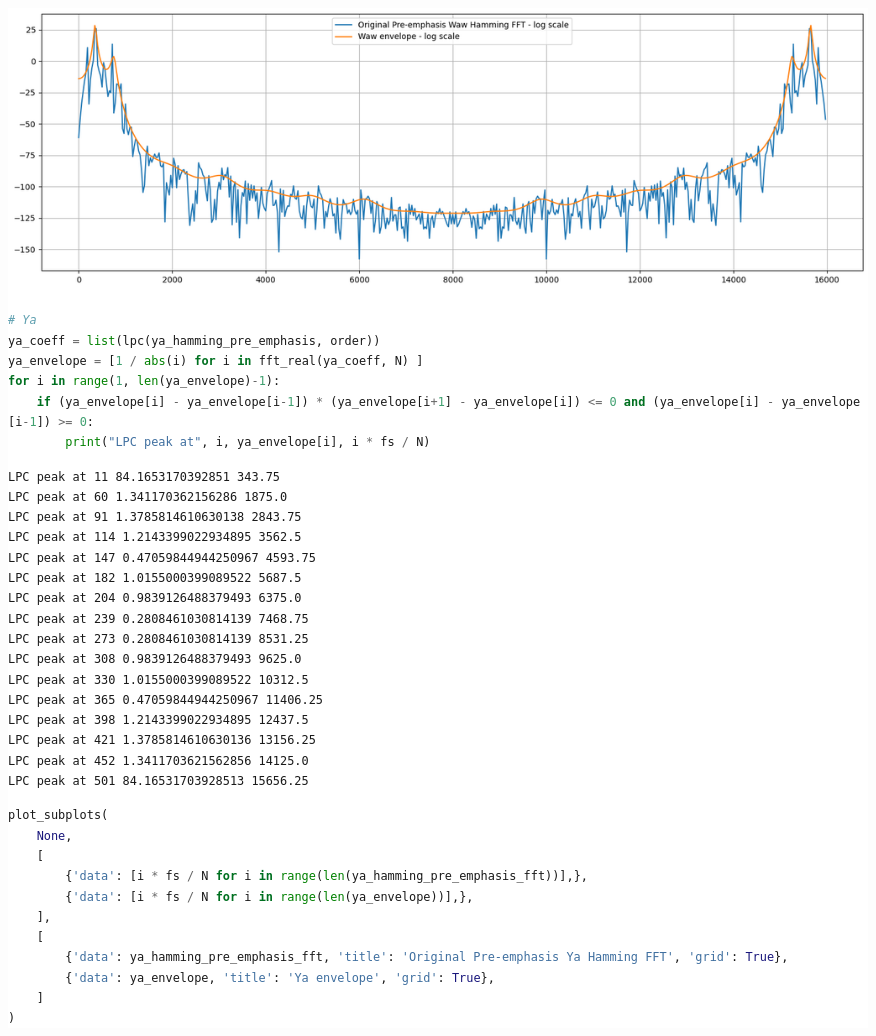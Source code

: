 

    
![png](output_40_0.png)
    



```python
# Ya
ya_coeff = list(lpc(ya_hamming_pre_emphasis, order))
ya_envelope = [1 / abs(i) for i in fft_real(ya_coeff, N) ]
for i in range(1, len(ya_envelope)-1):
    if (ya_envelope[i] - ya_envelope[i-1]) * (ya_envelope[i+1] - ya_envelope[i]) <= 0 and (ya_envelope[i] - ya_envelope[i-1]) >= 0:
        print("LPC peak at", i, ya_envelope[i], i * fs / N)
```

    LPC peak at 11 84.1653170392851 343.75
    LPC peak at 60 1.341170362156286 1875.0
    LPC peak at 91 1.3785814610630138 2843.75
    LPC peak at 114 1.2143399022934895 3562.5
    LPC peak at 147 0.47059844944250967 4593.75
    LPC peak at 182 1.0155000399089522 5687.5
    LPC peak at 204 0.9839126488379493 6375.0
    LPC peak at 239 0.2808461030814139 7468.75
    LPC peak at 273 0.2808461030814139 8531.25
    LPC peak at 308 0.9839126488379493 9625.0
    LPC peak at 330 1.0155000399089522 10312.5
    LPC peak at 365 0.47059844944250967 11406.25
    LPC peak at 398 1.2143399022934895 12437.5
    LPC peak at 421 1.3785814610630136 13156.25
    LPC peak at 452 1.3411703621562856 14125.0
    LPC peak at 501 84.16531703928513 15656.25
    


```python
plot_subplots(
    None,
    [
        {'data': [i * fs / N for i in range(len(ya_hamming_pre_emphasis_fft))],},
        {'data': [i * fs / N for i in range(len(ya_envelope))],},
    ], 
    [
        {'data': ya_hamming_pre_emphasis_fft, 'title': 'Original Pre-emphasis Ya Hamming FFT', 'grid': True},
        {'data': ya_envelope, 'title': 'Ya envelope', 'grid': True},
    ]
)
```
